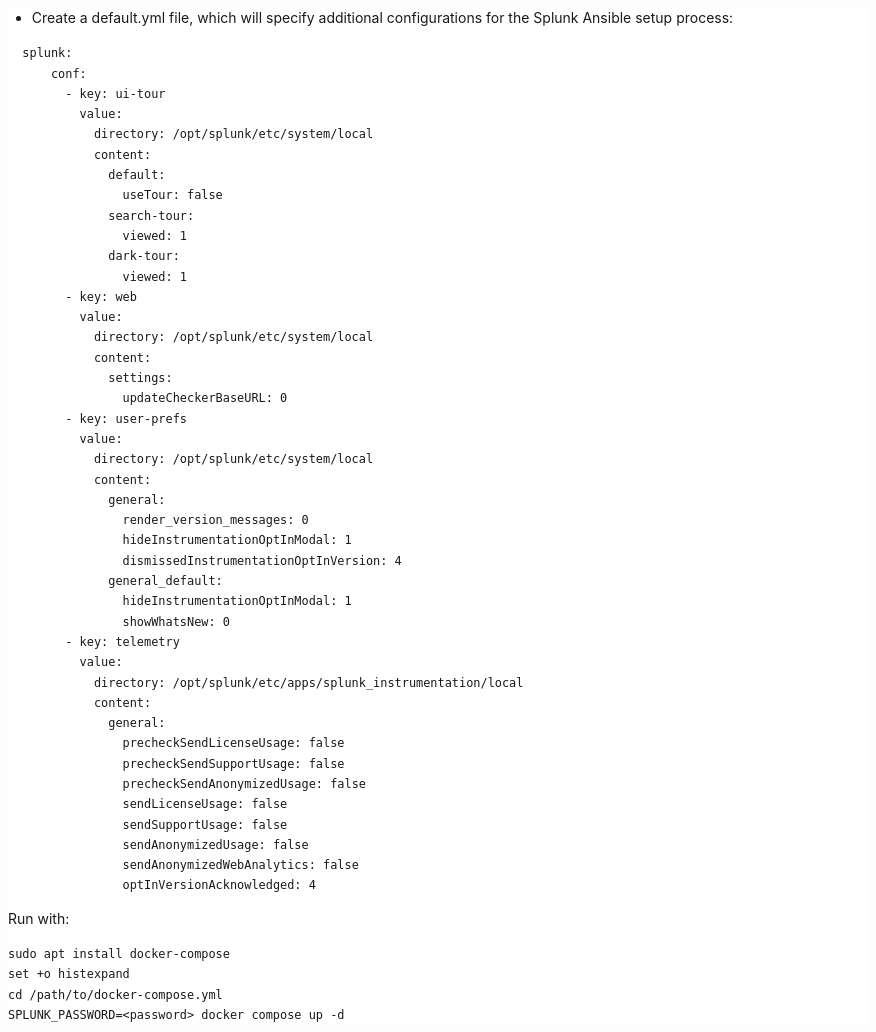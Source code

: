 - Create a default.yml file, which will specify additional configurations for the Splunk Ansible setup process:
```
  splunk:
      conf:
        - key: ui-tour
          value:
            directory: /opt/splunk/etc/system/local
            content:
              default:
                useTour: false
              search-tour:
                viewed: 1
              dark-tour:
                viewed: 1
        - key: web
          value:
            directory: /opt/splunk/etc/system/local
            content:
              settings:
                updateCheckerBaseURL: 0
        - key: user-prefs
          value:
            directory: /opt/splunk/etc/system/local
            content:
              general:
                render_version_messages: 0
                hideInstrumentationOptInModal: 1
                dismissedInstrumentationOptInVersion: 4
              general_default:
                hideInstrumentationOptInModal: 1
                showWhatsNew: 0
        - key: telemetry
          value:
            directory: /opt/splunk/etc/apps/splunk_instrumentation/local
            content:
              general:
                precheckSendLicenseUsage: false
                precheckSendSupportUsage: false
                precheckSendAnonymizedUsage: false
                sendLicenseUsage: false
                sendSupportUsage: false
                sendAnonymizedUsage: false
                sendAnonymizedWebAnalytics: false
                optInVersionAcknowledged: 4
```

Run with:
```
sudo apt install docker-compose
set +o histexpand
cd /path/to/docker-compose.yml
SPLUNK_PASSWORD=<password> docker compose up -d
```

